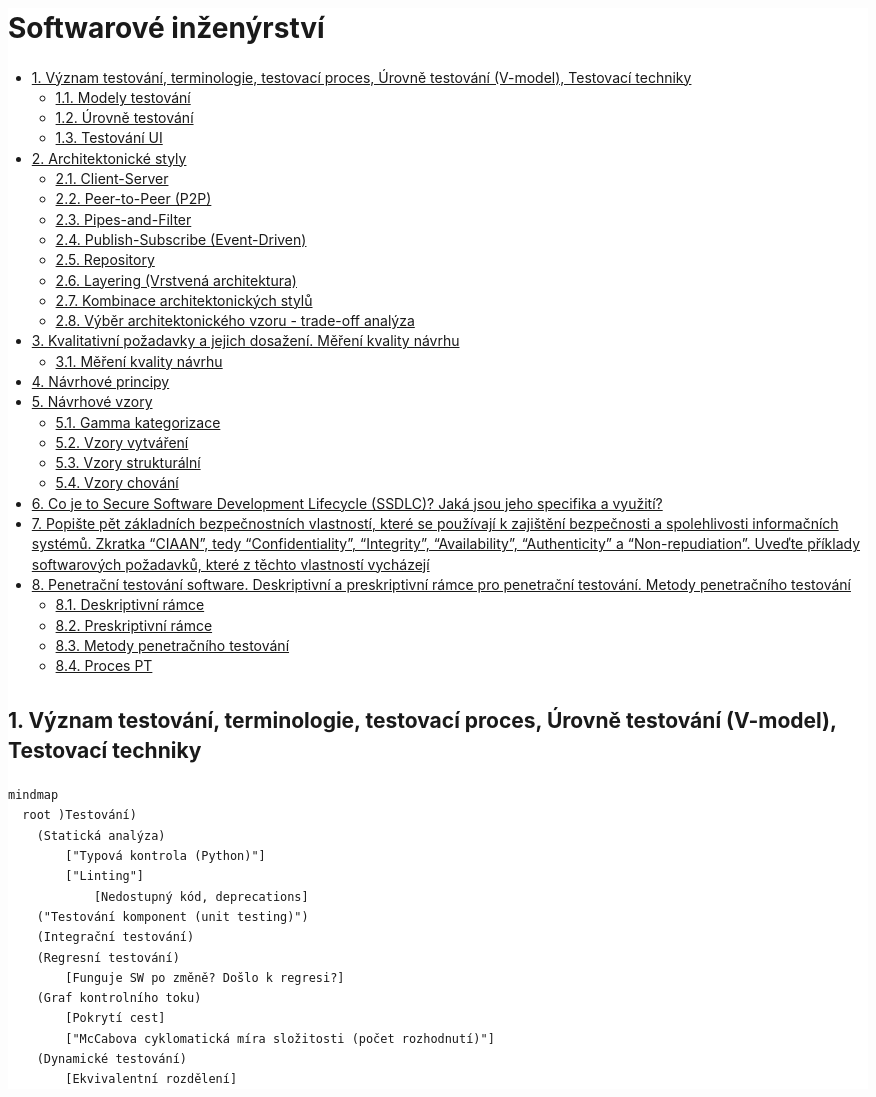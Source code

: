 # Softwarové inženýrství

- [1. Význam testování, terminologie, testovací proces, Úrovně testování (V-model), Testovací techniky](#1-význam-testování-terminologie-testovací-proces-úrovně-testování-v-model-testovací-techniky)
  - [1.1. Modely testování](#11-modely-testování)
  - [1.2. Úrovně testování](#12-úrovně-testování)
  - [1.3. Testování UI](#13-testování-ui)
- [2. Architektonické styly](#2-architektonické-styly)
  - [2.1. Client-Server](#21-client-server)
  - [2.2. Peer-to-Peer (P2P)](#22-peer-to-peer-p2p)
  - [2.3. Pipes-and-Filter](#23-pipes-and-filter)
  - [2.4. Publish-Subscribe (Event-Driven)](#24-publish-subscribe-event-driven)
  - [2.5. Repository](#25-repository)
  - [2.6. Layering (Vrstvená architektura)](#26-layering-vrstvená-architektura)
  - [2.7. Kombinace architektonických stylů](#27-kombinace-architektonických-stylů)
  - [2.8. Výběr architektonického vzoru - trade-off analýza](#28-výběr-architektonického-vzoru---trade-off-analýza)
- [3. Kvalitativní požadavky a jejich dosažení. Měření kvality návrhu](#3-kvalitativní-požadavky-a-jejich-dosažení-měření-kvality-návrhu)
  - [3.1. Měření kvality návrhu](#31-měření-kvality-návrhu)
- [4. Návrhové principy](#4-návrhové-principy)
- [5. Návrhové vzory](#5-návrhové-vzory)
  - [5.1. Gamma kategorizace](#51-gamma-kategorizace)
  - [5.2. Vzory vytváření](#52-vzory-vytváření)
  - [5.3. Vzory strukturální](#53-vzory-strukturální)
  - [5.4. Vzory chování](#54-vzory-chování)
- [6. Co je to Secure Software Development Lifecycle (SSDLC)? Jaká jsou jeho specifika a využití?](#6-co-je-to-secure-software-development-lifecycle-ssdlc-jaká-jsou-jeho-specifika-a-využití)
- [7. Popište pět základních bezpečnostních vlastností, které se používají k zajištění bezpečnosti a spolehlivosti informačních systémů. Zkratka “CIAAN”, tedy “Confidentiality”, “Integrity”, “Availability”, “Authenticity” a “Non-repudiation”. Uveďte příklady softwarových požadavků, které z těchto vlastností vycházejí](#7-popište-pět-základních-bezpečnostních-vlastností-které-se-používají-k-zajištění-bezpečnosti-a-spolehlivosti-informačních-systémů-zkratka-ciaan-tedy-confidentiality-integrity-availability-authenticity-a-non-repudiation-uveďte-příklady-softwarových-požadavků-které-z-těchto-vlastností-vycházejí)
- [8. Penetrační testování software. Deskriptivní a preskriptivní rámce pro penetrační testování. Metody penetračního testování](#8-penetrační-testování-software-deskriptivní-a-preskriptivní-rámce-pro-penetrační-testování-metody-penetračního-testování)
  - [8.1. Deskriptivní rámce](#81-deskriptivní-rámce)
  - [8.2. Preskriptivní rámce](#82-preskriptivní-rámce)
  - [8.3. Metody penetračního testování](#83-metody-penetračního-testování)
  - [8.4. Proces PT](#84-proces-pt)

## 1. Význam testování, terminologie, testovací proces, Úrovně testování (V-model), Testovací techniky

```mermaid
mindmap
  root )Testování)
    (Statická analýza)
        ["Typová kontrola (Python)"]
        ["Linting"]
            [Nedostupný kód, deprecations]
    ("Testování komponent (unit testing)")
    (Integrační testování)
    (Regresní testování)
        [Funguje SW po změně? Došlo k regresi?]
    (Graf kontrolního toku)
        [Pokrytí cest]
        ["McCabova cyklomatická míra složitosti (počet rozhodnutí)"]
    (Dynamické testování)
        [Ekvivalentní rozdělení]
```